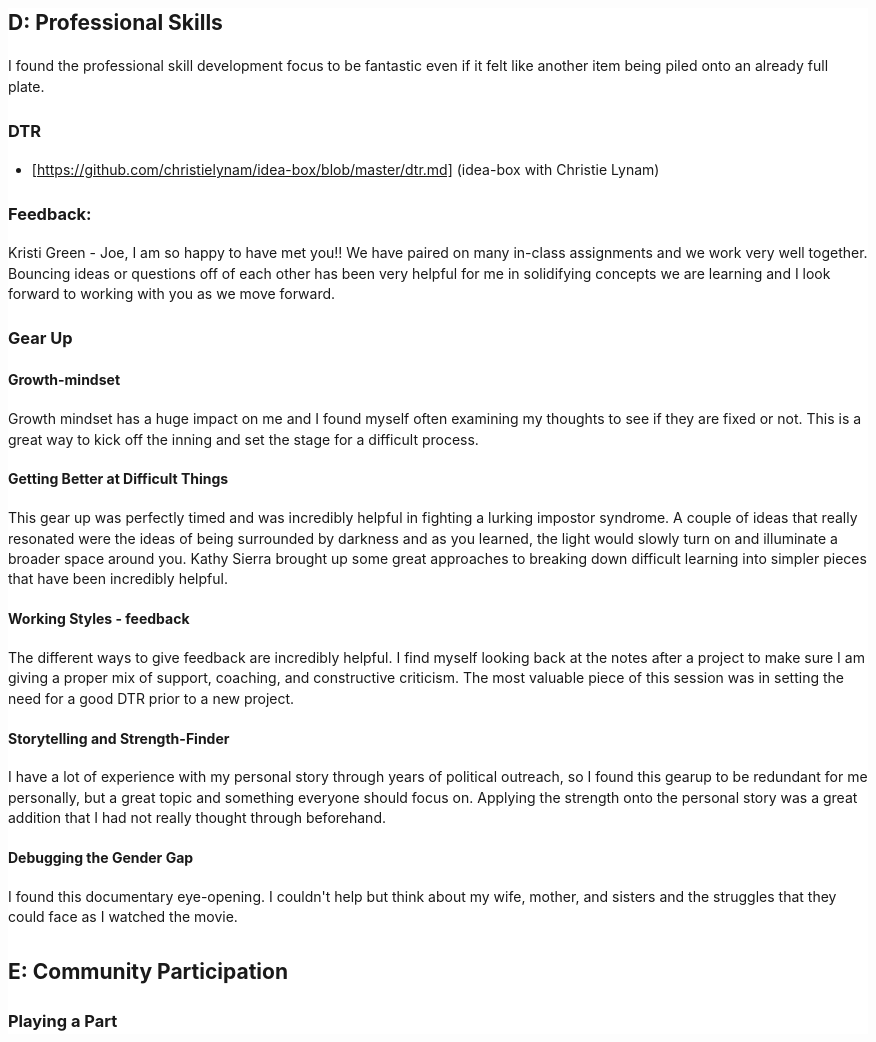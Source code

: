 ## D: Professional Skills
I found the professional skill development focus to be fantastic even if it felt like another item being piled onto an already full plate.

### DTR

* [https://github.com/christielynam/idea-box/blob/master/dtr.md] (idea-box with Christie Lynam)

### Feedback:

Kristi Green -
Joe,  I am so happy to have met you!! We have paired on many in-class assignments and we work very well together.  Bouncing ideas or questions off of each other has been very helpful for me in solidifying concepts we are learning and I look forward to working with you as we move forward.

### Gear Up
#### Growth-mindset

Growth mindset has a huge impact on me and I found myself often examining my thoughts to see if they are fixed or not.  This is a great way to kick off the inning and set the stage for a difficult process.

#### Getting Better at Difficult Things

This gear up was perfectly timed and was incredibly helpful in fighting a lurking impostor syndrome.  A couple of ideas that really resonated were the ideas of being surrounded by darkness and as you learned, the light would slowly turn on and illuminate a broader space around you.  Kathy Sierra brought up some great approaches to breaking down difficult learning into simpler pieces that have been incredibly helpful.

#### Working Styles - feedback

The different ways to give feedback are incredibly helpful.  I find myself looking back at the notes after a project to make sure I am giving a proper mix of support, coaching, and constructive criticism.  The most valuable piece of this session was in setting the need for a good DTR prior to a new project.

#### Storytelling and Strength-Finder

I have a lot of experience with my personal story through years of political outreach, so I found this gearup to be redundant for me personally, but a great topic and something everyone should focus on. Applying the strength onto the personal story was a great addition that I had not really thought through beforehand.

#### Debugging the Gender Gap

I found this documentary eye-opening.  I couldn't help but think about my wife, mother, and sisters and the struggles that they could face as I watched the movie.  

## E: Community Participation

### Playing a Part
